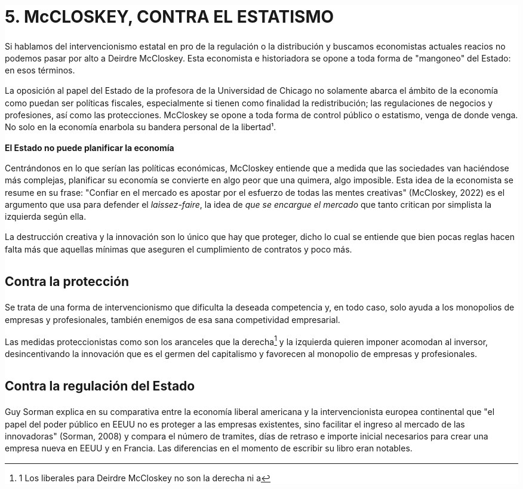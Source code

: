 # 5. McCLOSKEY, CONTRA EL ESTATISMO

Si hablamos del intervencionismo estatal en pro de la regulación o la
distribución y buscamos economistas actuales reacios no podemos pasar
por alto a Deirdre McCloskey. Esta economista e historiadora se opone a
toda forma de "mangoneo" del Estado: en esos términos.

La oposición al papel del Estado de la profesora de la Universidad de
Chicago no solamente abarca el ámbito de la economía como puedan ser
políticas fiscales, especialmente si tienen como finalidad la
redistribución; las regulaciones de negocios y profesiones, así como las
protecciones. McCloskey se opone a toda forma de control público o
estatismo, venga de donde venga. No solo en la economía enarbola su
bandera personal de la libertad¹.

**El Estado no puede planificar la economía**

Centrándonos en lo que serían las políticas económicas, McCloskey
entiende que a medida que las sociedades van haciéndose más complejas,
planificar su economía se convierte en algo peor que una quimera, algo
imposible. Esta idea de la economista se resume en su frase: "Confiar en
el mercado es apostar por el esfuerzo de todas las mentes creativas"
(McCloskey, 2022) es el argumento que usa para defender el
*laissez-faire*, la idea de *que se encargue el mercado* que tanto
critican por simplista la izquierda según ella.

La destrucción creativa y la innovación son lo único que hay que
proteger, dicho lo cual se entiende que bien pocas reglas hacen falta
más que aquellas mínimas que aseguren el cumplimiento de contratos y
poco más.

## Contra la protección

Se trata de una forma de intervencionismo que dificulta la deseada
competencia y, en todo caso, solo ayuda a los monopolios de empresas y
profesionales, también enemigos de esa sana competividad empresarial.

Las medidas proteccionistas como son los aranceles que la derecha[^9] y
la izquierda quieren imponer acomodan al inversor, desincentivando la
innovación que es el germen del capitalismo y favorecen al monopolio de
empresas y profesionales.

## Contra la regulación del Estado

Guy Sorman explica en su comparativa entre la economía liberal americana
y la intervencionista europea continental que "el papel del poder
público en EEUU no es proteger a las empresas existentes, sino facilitar
el ingreso al mercado de las innovadoras" (Sorman, 2008) y compara el
número de tramites, días de retraso e importe inicial necesarios para
crear una empresa nueva en EEUU y en Francia. Las diferencias en el
momento de escribir su libro eran notables.


[^1]: 1 McCloskey además de feminista es defensora de todas las
[^2]: 1 Premio de Ciencias Económicas del Banco de Suecia en Memoria de Alfred Nobel.
[^3]: 1 Especialmente por el Tea Party, un movimiento político
[^4]: 1 La supresión del feudalismo se caracterizó sobre todo por la
[^5]: 2 La decisiva "not taxation without representation" de las
[^6]: 1 En algunos países las cotizaciones sociales cubren más gastos
[^7]: 1 Alemania ha exigido el mantenimiento de los empleos y Dinamarca
[^8]: 1 En 2022 se publicó la Estrategia Española para la Economía
[^9]: 1 Los liberales para Deirdre McCloskey no son la derecha ni a